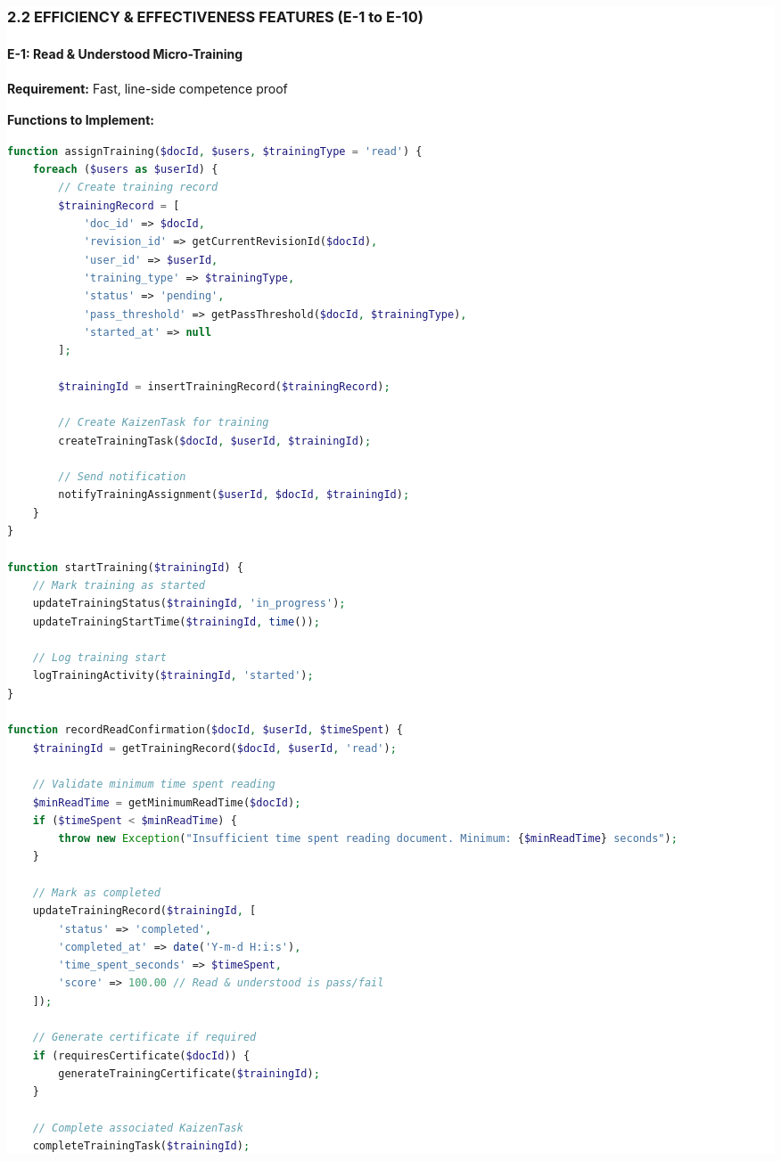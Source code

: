 ### 2.2 EFFICIENCY & EFFECTIVENESS FEATURES (E-1 to E-10)

#### E-1: Read & Understood Micro-Training
**Requirement:** Fast, line-side competence proof

**Functions to Implement:**
```php
function assignTraining($docId, $users, $trainingType = 'read') {
    foreach ($users as $userId) {
        // Create training record
        $trainingRecord = [
            'doc_id' => $docId,
            'revision_id' => getCurrentRevisionId($docId),
            'user_id' => $userId,
            'training_type' => $trainingType,
            'status' => 'pending',
            'pass_threshold' => getPassThreshold($docId, $trainingType),
            'started_at' => null
        ];
        
        $trainingId = insertTrainingRecord($trainingRecord);
        
        // Create KaizenTask for training
        createTrainingTask($docId, $userId, $trainingId);
        
        // Send notification
        notifyTrainingAssignment($userId, $docId, $trainingId);
    }
}

function startTraining($trainingId) {
    // Mark training as started
    updateTrainingStatus($trainingId, 'in_progress');
    updateTrainingStartTime($trainingId, time());
    
    // Log training start
    logTrainingActivity($trainingId, 'started');
}

function recordReadConfirmation($docId, $userId, $timeSpent) {
    $trainingId = getTrainingRecord($docId, $userId, 'read');
    
    // Validate minimum time spent reading
    $minReadTime = getMinimumReadTime($docId);
    if ($timeSpent < $minReadTime) {
        throw new Exception("Insufficient time spent reading document. Minimum: {$minReadTime} seconds");
    }
    
    // Mark as completed
    updateTrainingRecord($trainingId, [
        'status' => 'completed',
        'completed_at' => date('Y-m-d H:i:s'),
        'time_spent_seconds' => $timeSpent,
        'score' => 100.00 // Read & understood is pass/fail
    ]);
    
    // Generate certificate if required
    if (requiresCertificate($docId)) {
        generateTrainingCertificate($trainingId);
    }
    
    // Complete associated KaizenTask
    completeTrainingTask($trainingId);
```